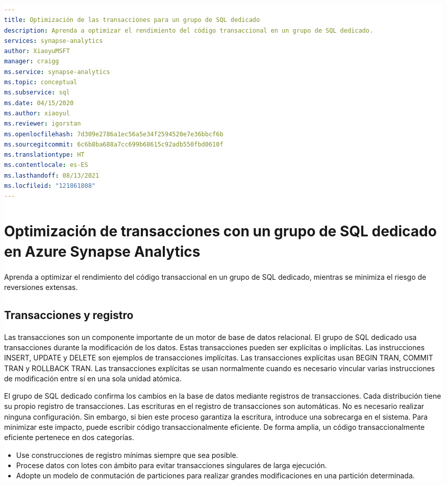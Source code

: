 ```yaml
---
title: Optimización de las transacciones para un grupo de SQL dedicado
description: Aprenda a optimizar el rendimiento del código transaccional en un grupo de SQL dedicado.
services: synapse-analytics
author: XiaoyuMSFT
manager: craigg
ms.service: synapse-analytics
ms.topic: conceptual
ms.subservice: sql
ms.date: 04/15/2020
ms.author: xiaoyul
ms.reviewer: igorstan
ms.openlocfilehash: 7d309e2786a1ec56a5e34f2594520e7e36bbcf6b
ms.sourcegitcommit: 6c6b8ba688a7cc699b68615c92adb550fbd0610f
ms.translationtype: HT
ms.contentlocale: es-ES
ms.lasthandoff: 08/13/2021
ms.locfileid: "121861808"
---
```

# <a name="optimize-transactions-with-dedicated-sql-pool-in-azure-synapse-analytics"></a>Optimización de transacciones con un grupo de SQL dedicado en Azure Synapse Analytics 

Aprenda a optimizar el rendimiento del código transaccional en un grupo de SQL dedicado, mientras se minimiza el riesgo de reversiones extensas.

## <a name="transactions-and-logging"></a>Transacciones y registro

Las transacciones son un componente importante de un motor de base de datos relacional. El grupo de SQL dedicado usa transacciones durante la modificación de los datos. Estas transacciones pueden ser explícitas o implícitas. Las instrucciones INSERT, UPDATE y DELETE son ejemplos de transacciones implícitas. Las transacciones explícitas usan BEGIN TRAN, COMMIT TRAN y ROLLBACK TRAN. Las transacciones explícitas se usan normalmente cuando es necesario vincular varias instrucciones de modificación entre sí en una sola unidad atómica.

El grupo de SQL dedicado confirma los cambios en la base de datos mediante registros de transacciones. Cada distribución tiene su propio registro de transacciones. Las escrituras en el registro de transacciones son automáticas. No es necesario realizar ninguna configuración. Sin embargo, si bien este proceso garantiza la escritura, introduce una sobrecarga en el sistema. Para minimizar este impacto, puede escribir código transaccionalmente eficiente. De forma amplia, un código transaccionalmente eficiente pertenece en dos categorías.

* Use construcciones de registro mínimas siempre que sea posible.
* Procese datos con lotes con ámbito para evitar transacciones singulares de larga ejecución.
* Adopte un modelo de conmutación de particiones para realizar grandes modificaciones en una partición determinada.
